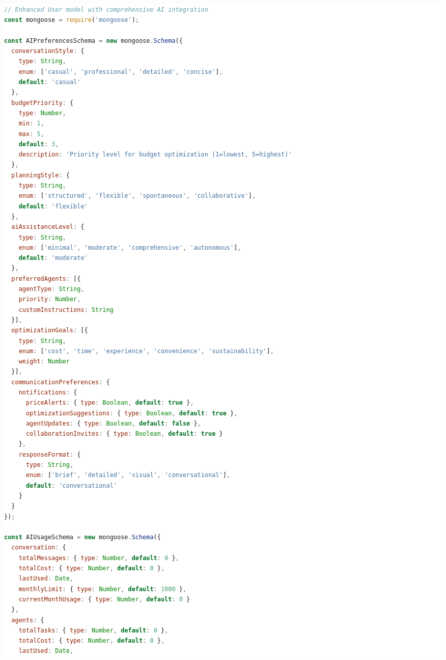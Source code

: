 ```javascript
// Enhanced User model with comprehensive AI integration
const mongoose = require('mongoose');

const AIPreferencesSchema = new mongoose.Schema({
  conversationStyle: {
    type: String,
    enum: ['casual', 'professional', 'detailed', 'concise'],
    default: 'casual'
  },
  budgetPriority: {
    type: Number,
    min: 1,
    max: 5,
    default: 3,
    description: 'Priority level for budget optimization (1=lowest, 5=highest)'
  },
  planningStyle: {
    type: String,
    enum: ['structured', 'flexible', 'spontaneous', 'collaborative'],
    default: 'flexible'
  },
  aiAssistanceLevel: {
    type: String,
    enum: ['minimal', 'moderate', 'comprehensive', 'autonomous'],
    default: 'moderate'
  },
  preferredAgents: [{
    agentType: String,
    priority: Number,
    customInstructions: String
  }],
  optimizationGoals: [{
    type: String,
    enum: ['cost', 'time', 'experience', 'convenience', 'sustainability'],
    weight: Number
  }],
  communicationPreferences: {
    notifications: {
      priceAlerts: { type: Boolean, default: true },
      optimizationSuggestions: { type: Boolean, default: true },
      agentUpdates: { type: Boolean, default: false },
      collaborationInvites: { type: Boolean, default: true }
    },
    responseFormat: {
      type: String,
      enum: ['brief', 'detailed', 'visual', 'conversational'],
      default: 'conversational'
    }
  }
});

const AIUsageSchema = new mongoose.Schema({
  conversation: {
    totalMessages: { type: Number, default: 0 },
    totalCost: { type: Number, default: 0 },
    lastUsed: Date,
    monthlyLimit: { type: Number, default: 1000 },
    currentMonthUsage: { type: Number, default: 0 }
  },
  agents: {
    totalTasks: { type: Number, default: 0 },
    totalCost: { type: Number, default: 0 },
    lastUsed: Date,
```
